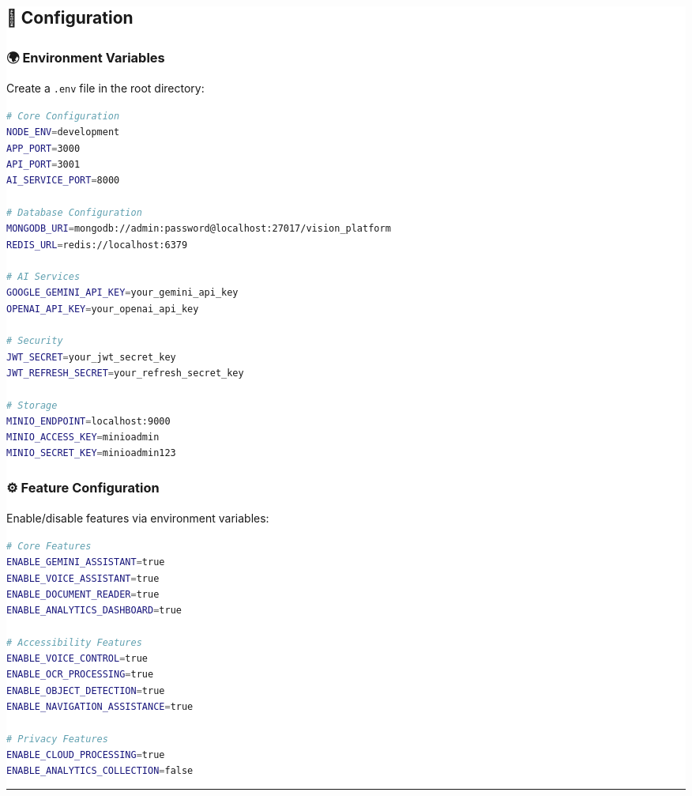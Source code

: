
## 🔧 Configuration

### 🌍 **Environment Variables**
Create a `.env` file in the root directory:

```bash
# Core Configuration
NODE_ENV=development
APP_PORT=3000
API_PORT=3001
AI_SERVICE_PORT=8000

# Database Configuration
MONGODB_URI=mongodb://admin:password@localhost:27017/vision_platform
REDIS_URL=redis://localhost:6379

# AI Services
GOOGLE_GEMINI_API_KEY=your_gemini_api_key
OPENAI_API_KEY=your_openai_api_key

# Security
JWT_SECRET=your_jwt_secret_key
JWT_REFRESH_SECRET=your_refresh_secret_key

# Storage
MINIO_ENDPOINT=localhost:9000
MINIO_ACCESS_KEY=minioadmin
MINIO_SECRET_KEY=minioadmin123
```

### ⚙️ **Feature Configuration**
Enable/disable features via environment variables:

```bash
# Core Features
ENABLE_GEMINI_ASSISTANT=true
ENABLE_VOICE_ASSISTANT=true
ENABLE_DOCUMENT_READER=true
ENABLE_ANALYTICS_DASHBOARD=true

# Accessibility Features
ENABLE_VOICE_CONTROL=true
ENABLE_OCR_PROCESSING=true
ENABLE_OBJECT_DETECTION=true
ENABLE_NAVIGATION_ASSISTANCE=true

# Privacy Features
ENABLE_CLOUD_PROCESSING=true
ENABLE_ANALYTICS_COLLECTION=false
```

---